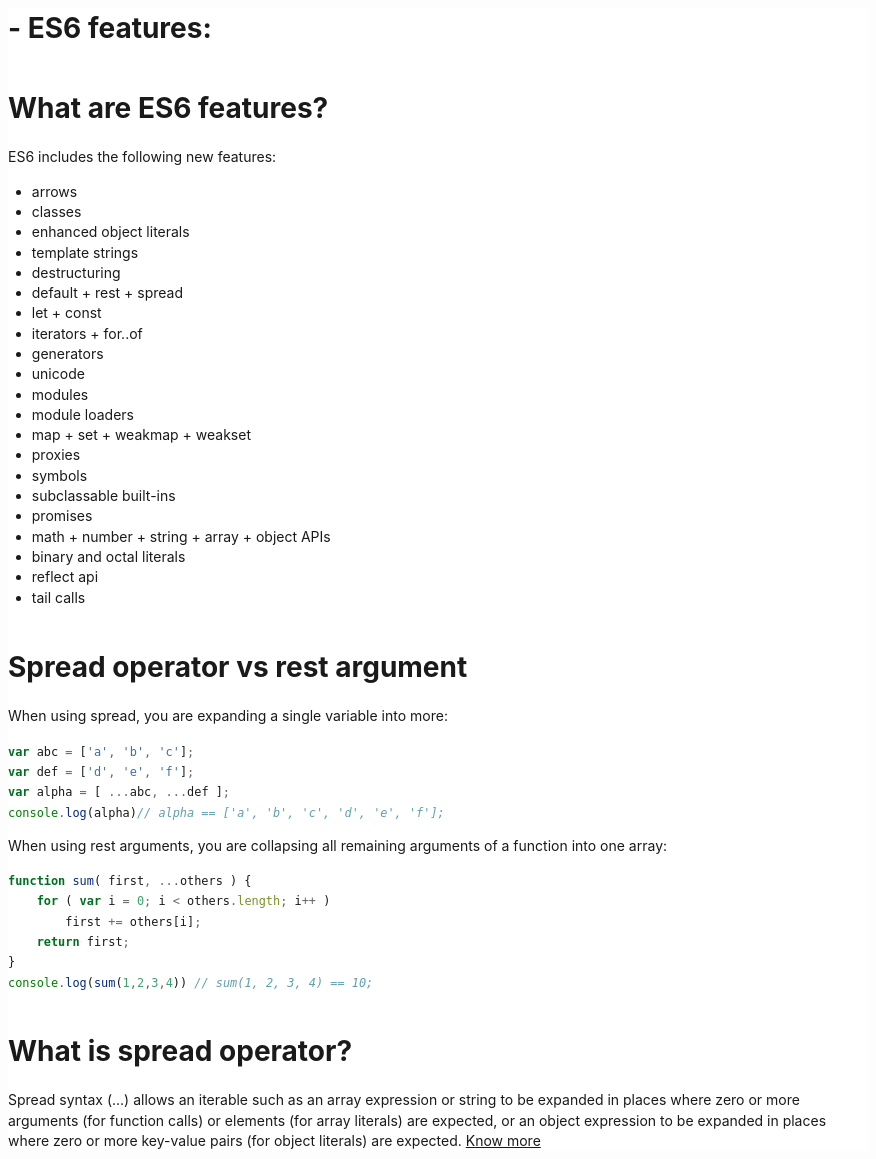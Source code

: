 
# - ES6 features:


# What are ES6 features?
ES6 includes the following new features:
- arrows
- classes
- enhanced object literals
- template strings
- destructuring
- default + rest + spread
- let + const
- iterators + for..of
- generators
- unicode
- modules
- module loaders
- map + set + weakmap + weakset
- proxies
- symbols
- subclassable built-ins
- promises
- math + number + string + array + object APIs
- binary and octal literals
- reflect api
- tail calls


# Spread operator vs rest argument
When using spread, you are expanding a single variable into more:
```javascript
var abc = ['a', 'b', 'c'];
var def = ['d', 'e', 'f'];
var alpha = [ ...abc, ...def ];
console.log(alpha)// alpha == ['a', 'b', 'c', 'd', 'e', 'f'];
```
When using rest arguments, you are collapsing all remaining arguments of a function into one array:
```javascript
function sum( first, ...others ) {
    for ( var i = 0; i < others.length; i++ )
        first += others[i];
    return first;
}
console.log(sum(1,2,3,4)) // sum(1, 2, 3, 4) == 10;
```


# What is spread operator?
Spread syntax (...) allows an iterable such as an array expression or string to be expanded in places where zero or more arguments (for function calls) or elements (for array literals) are expected, or an object expression to be expanded in places where zero or more key-value pairs (for object literals) are expected.
[Know more](https://developer.mozilla.org/en-US/docs/Web/JavaScript/Reference/Operators/Spread_syntax)

